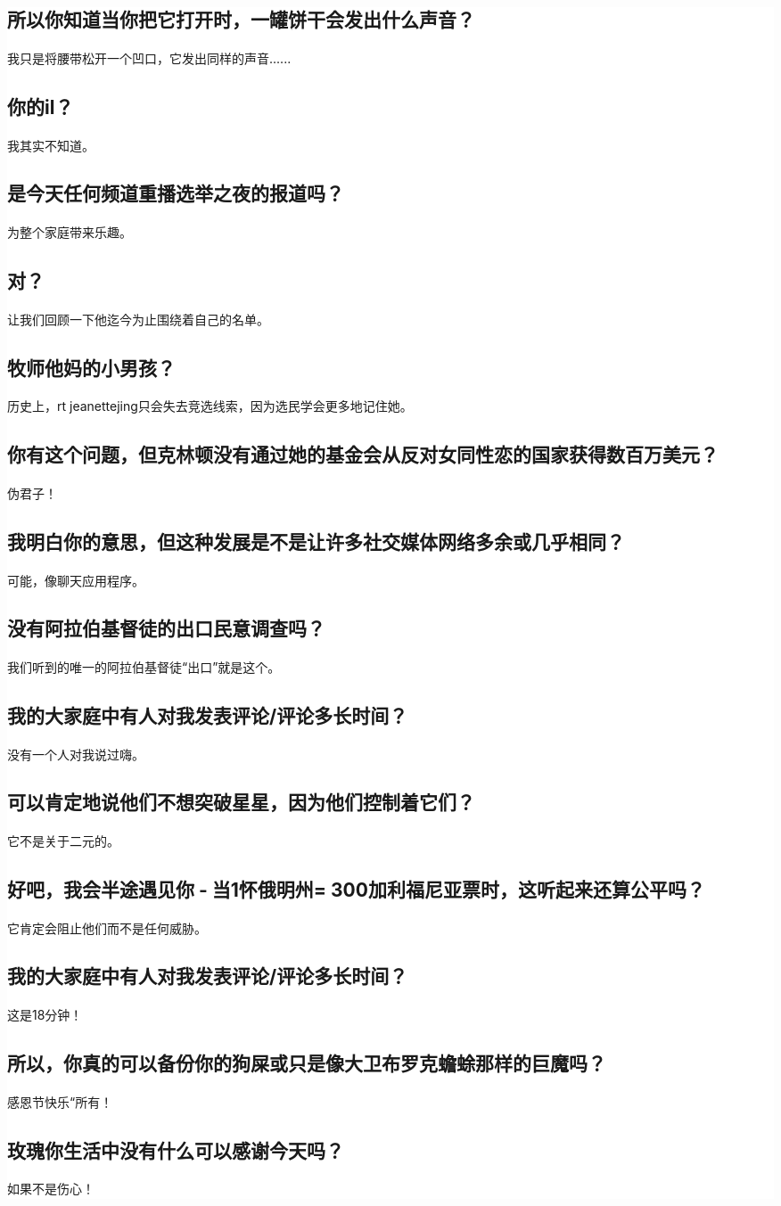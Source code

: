 ## 所以你知道当你把它打开时，一罐饼干会发出什么声音？
我只是将腰带松开一个凹口，它发出同样的声音......

## 你的il？
我其实不知道。

## 是今天任何频道重播选举之夜的报道吗？
为整个家庭带来乐趣。

##  对？
让我们回顾一下他迄今为止围绕着自己的名单。

## 牧师他妈的小男孩？
历史上，rt jeanettejing只会失去竞选线索，因为选民学会更多地记住她。

## 你有这个问题，但克林顿没有通过她的基金会从反对女同性恋的国家获得数百万美元？
伪君子！

## 我明白你的意思，但这种发展是不是让许多社交媒体网络多余或几乎相同？
可能，像聊天应用程序。

## 没有阿拉伯基督徒的出口民意调查吗？
我们听到的唯一的阿拉伯基督徒“出口”就是这个。

## 我的大家庭中有人对我发表评论/评论多长时间？
没有一个人对我说过嗨。

## 可以肯定地说他们不想突破星星，因为他们控制着它们？
它不是关于二元的。

## 好吧，我会半途遇见你 - 当1怀俄明州= 300加利福尼亚票时，这听起来还算公平吗？
它肯定会阻止他们而不是任何威胁。

## 我的大家庭中有人对我发表评论/评论多长时间？
这是18分钟！

## 所以，你真的可以备份你的狗屎或只是像大卫布罗克蟾蜍那样的巨魔吗？
感恩节快乐“所有！

## 玫瑰你生活中没有什么可以感谢今天吗？
如果不是伤心！
